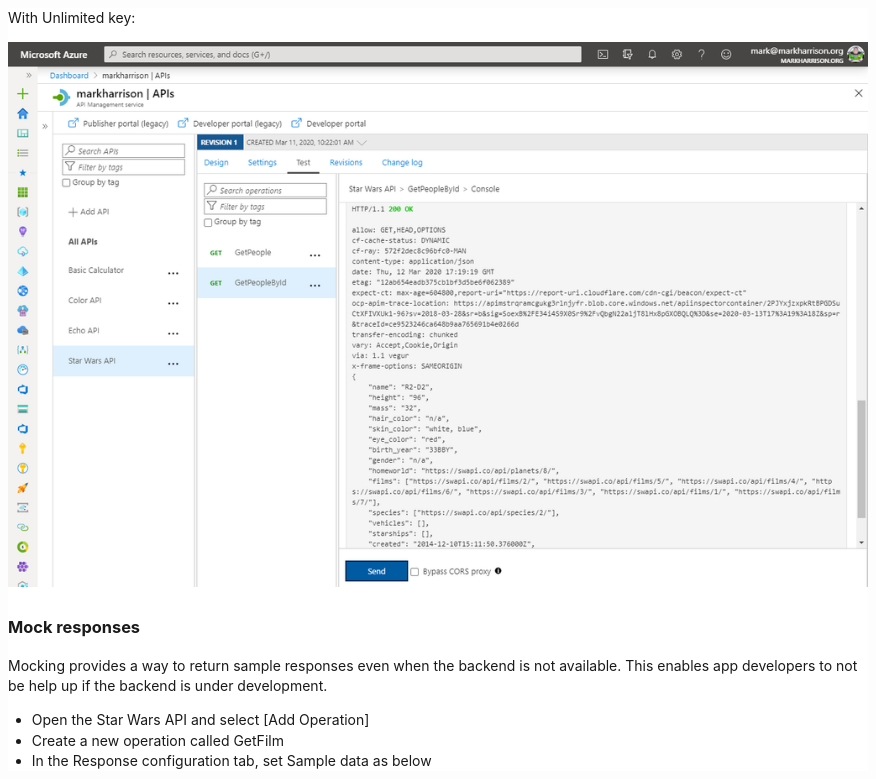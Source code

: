 With Unlimited key:

![](../../assets/images/APIMResponseCondUnlimited.png)


### Mock responses

Mocking provides a way to return sample responses even when the backend is not available. This enables app developers to not be help up if the backend is under development.

- Open the Star Wars API and select [Add Operation]
- Create a new operation called GetFilm
- In the Response configuration tab, set Sample data as below
